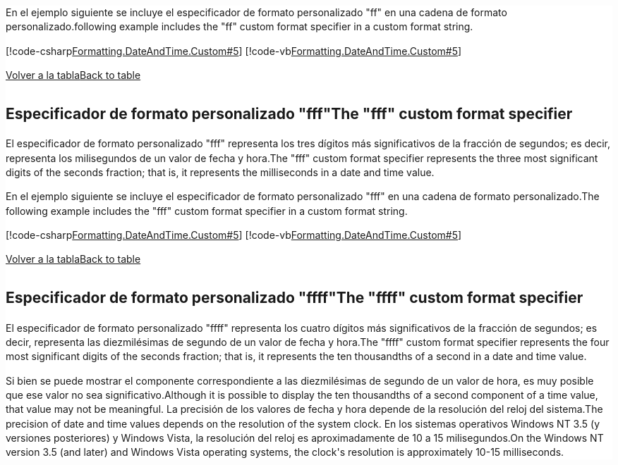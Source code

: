  <span data-ttu-id="59e7e-407">En el ejemplo siguiente se incluye el especificador de formato personalizado "ff" en una cadena de formato personalizado.</span><span class="sxs-lookup"><span data-stu-id="59e7e-407">following example includes the "ff" custom format specifier in a custom format string.</span></span>  
  
 [!code-csharp[Formatting.DateAndTime.Custom#5](../../../samples/snippets/csharp/VS_Snippets_CLR/Formatting.DateAndTime.Custom/cs/Custom1.cs#5)]
 [!code-vb[Formatting.DateAndTime.Custom#5](../../../samples/snippets/visualbasic/VS_Snippets_CLR/Formatting.DateAndTime.Custom/vb/Custom1.vb#5)]  
  
 [<span data-ttu-id="59e7e-408">Volver a la tabla</span><span class="sxs-lookup"><span data-stu-id="59e7e-408">Back to table</span></span>](#table)  
  
<a name="fffSpecifier"></a>   
## <a name="the-fff-custom-format-specifier"></a><span data-ttu-id="59e7e-409">Especificador de formato personalizado "fff"</span><span class="sxs-lookup"><span data-stu-id="59e7e-409">The "fff" custom format specifier</span></span>  
 <span data-ttu-id="59e7e-410">El especificador de formato personalizado "fff" representa los tres dígitos más significativos de la fracción de segundos; es decir, representa los milisegundos de un valor de fecha y hora.</span><span class="sxs-lookup"><span data-stu-id="59e7e-410">The "fff" custom format specifier represents the three most significant digits of the seconds fraction; that is, it represents the milliseconds in a date and time value.</span></span>  
  
 <span data-ttu-id="59e7e-411">En el ejemplo siguiente se incluye el especificador de formato personalizado "fff" en una cadena de formato personalizado.</span><span class="sxs-lookup"><span data-stu-id="59e7e-411">The following example includes the "fff" custom format specifier in a custom format string.</span></span>  
  
 [!code-csharp[Formatting.DateAndTime.Custom#5](../../../samples/snippets/csharp/VS_Snippets_CLR/Formatting.DateAndTime.Custom/cs/Custom1.cs#5)]
 [!code-vb[Formatting.DateAndTime.Custom#5](../../../samples/snippets/visualbasic/VS_Snippets_CLR/Formatting.DateAndTime.Custom/vb/Custom1.vb#5)]  
  
 [<span data-ttu-id="59e7e-412">Volver a la tabla</span><span class="sxs-lookup"><span data-stu-id="59e7e-412">Back to table</span></span>](#table)  
  
<a name="ffffSpecifier"></a>   
## <a name="the-ffff-custom-format-specifier"></a><span data-ttu-id="59e7e-413">Especificador de formato personalizado "ffff"</span><span class="sxs-lookup"><span data-stu-id="59e7e-413">The "ffff" custom format specifier</span></span>  
 <span data-ttu-id="59e7e-414">El especificador de formato personalizado "ffff" representa los cuatro dígitos más significativos de la fracción de segundos; es decir, representa las diezmilésimas de segundo de un valor de fecha y hora.</span><span class="sxs-lookup"><span data-stu-id="59e7e-414">The "ffff" custom format specifier represents the four most significant digits of the seconds fraction; that is, it represents the ten thousandths of a second in a date and time value.</span></span>  
  
 <span data-ttu-id="59e7e-415">Si bien se puede mostrar el componente correspondiente a las diezmilésimas de segundo de un valor de hora, es muy posible que ese valor no sea significativo.</span><span class="sxs-lookup"><span data-stu-id="59e7e-415">Although it is possible to display the ten thousandths of a second component of a time value, that value may not be meaningful.</span></span> <span data-ttu-id="59e7e-416">La precisión de los valores de fecha y hora depende de la resolución del reloj del sistema.</span><span class="sxs-lookup"><span data-stu-id="59e7e-416">The precision of date and time values depends on the resolution of the system clock.</span></span> <span data-ttu-id="59e7e-417">En los sistemas operativos Windows NT 3.5 (y versiones posteriores) y Windows Vista, la resolución del reloj es aproximadamente de 10 a 15 milisegundos.</span><span class="sxs-lookup"><span data-stu-id="59e7e-417">On the Windows NT version 3.5 (and later) and Windows Vista operating systems, the clock's resolution is approximately 10-15 milliseconds.</span></span>  
  
